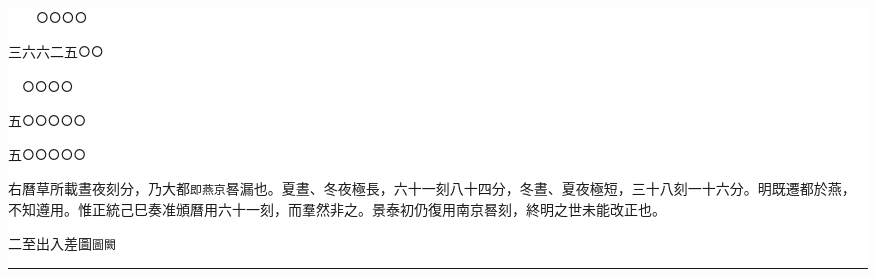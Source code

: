 　　○○○○

三六六二五○○

　○○○○

五○○○○○

五○○○○○

右曆草所載晝夜刻分，乃大都`即燕京`晷漏也。夏晝、冬夜極長，六十一刻八十四分，冬晝、夏夜極短，三十八刻一十六分。明既遷都於燕，不知遵用。惟正統己巳奏准頒曆用六十一刻，而羣然非之。景泰初仍復用南京晷刻，終明之世未能改正也。

二至出入差圖`圖闕`

* * *

